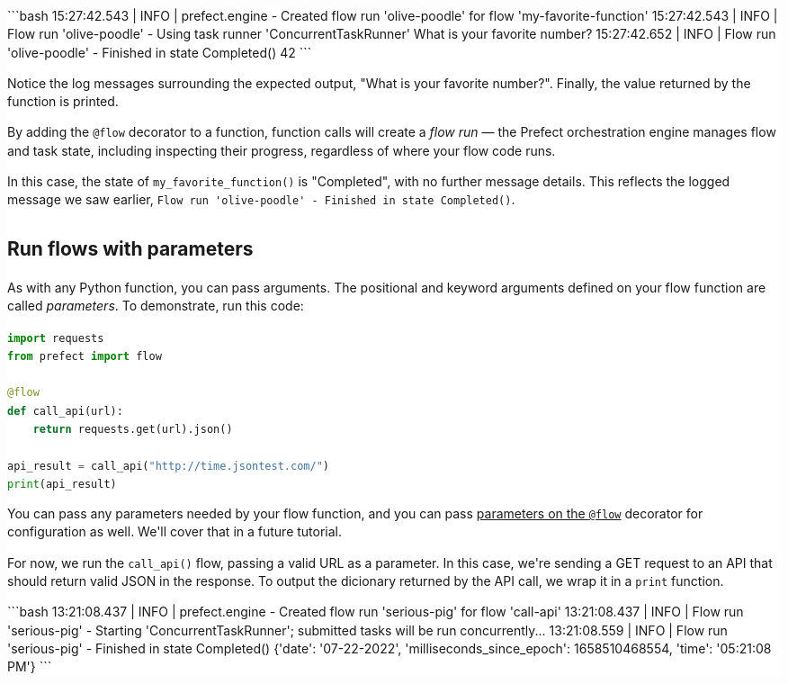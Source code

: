 <div class="terminal">
```bash
15:27:42.543 | INFO    | prefect.engine - Created flow run 'olive-poodle' for flow 'my-favorite-function'
15:27:42.543 | INFO    | Flow run 'olive-poodle' - Using task runner 'ConcurrentTaskRunner'
What is your favorite number?
15:27:42.652 | INFO    | Flow run 'olive-poodle' - Finished in state Completed()
42
```
</div>

Notice the log messages surrounding the expected output, "What is your favorite number?". Finally, the value returned by the function is printed. 

By adding the `@flow` decorator to a function, function calls will create a _flow run_ &mdash; the Prefect orchestration engine manages flow and task state, including inspecting their progress, regardless of where your flow code runs.

In this case, the state of `my_favorite_function()` is "Completed", with no further message details. This reflects the logged message we saw earlier, `Flow run 'olive-poodle' - Finished in state Completed()`. 

## Run flows with parameters

As with any Python function, you can pass arguments. The positional and keyword arguments defined on your flow function are called _parameters_. To demonstrate, run this code:

```python
import requests
from prefect import flow

@flow
def call_api(url):
    return requests.get(url).json()

api_result = call_api("http://time.jsontest.com/")
print(api_result)
```

You can pass any parameters needed by your flow function, and you can pass [parameters on the `@flow`](/api-ref/prefect/flows/#prefect.flows.flow) decorator for configuration as well. We'll cover that in a future tutorial.

For now, we run the `call_api()` flow, passing a valid URL as a parameter. In this case, we're sending a GET request to an API that should return valid JSON in the response. To output the dicionary returned by the API call, we wrap it in a `print` function.

<div class="terminal">
```bash
13:21:08.437 | INFO    | prefect.engine - Created flow run 'serious-pig' for flow 'call-api'
13:21:08.437 | INFO    | Flow run 'serious-pig' - Starting 'ConcurrentTaskRunner'; submitted tasks will be run concurrently...
13:21:08.559 | INFO    | Flow run 'serious-pig' - Finished in state Completed()
{'date': '07-22-2022', 'milliseconds_since_epoch': 1658510468554, 'time': '05:21:08 PM'}
```
</div>

